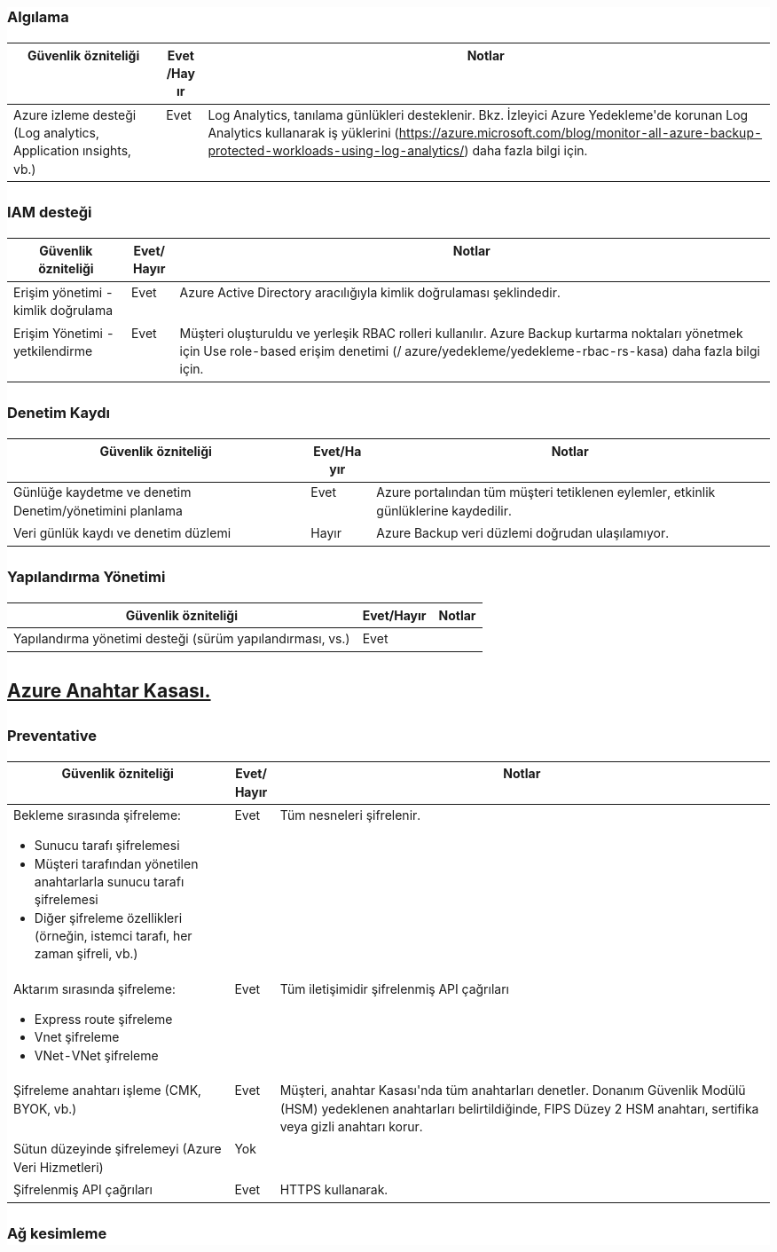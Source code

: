 ### <a name="detection"></a>Algılama

| Güvenlik özniteliği | Evet/Hayır | Notlar|
|---|---|--|
| Azure izleme desteği (Log analytics, Application ınsights, vb.)| Evet | Log Analytics, tanılama günlükleri desteklenir. Bkz. İzleyici Azure Yedekleme'de korunan Log Analytics kullanarak iş yüklerini (https://azure.microsoft.com/blog/monitor-all-azure-backup-protected-workloads-using-log-analytics/) daha fazla bilgi için. |

### <a name="iam-support"></a>IAM desteği

| Güvenlik özniteliği | Evet/Hayır | Notlar|
|---|---|--|
| Erişim yönetimi - kimlik doğrulama| Evet | Azure Active Directory aracılığıyla kimlik doğrulaması şeklindedir. |
| Erişim Yönetimi - yetkilendirme| Evet | Müşteri oluşturuldu ve yerleşik RBAC rolleri kullanılır. Azure Backup kurtarma noktaları yönetmek için Use role-based erişim denetimi (/ azure/yedekleme/yedekleme-rbac-rs-kasa) daha fazla bilgi için. |


### <a name="audit-trail"></a>Denetim Kaydı

| Güvenlik özniteliği | Evet/Hayır | Notlar|
|---|---|--|
| Günlüğe kaydetme ve denetim Denetim/yönetimini planlama| Evet | Azure portalından tüm müşteri tetiklenen eylemler, etkinlik günlüklerine kaydedilir. |
| Veri günlük kaydı ve denetim düzlemi| Hayır | Azure Backup veri düzlemi doğrudan ulaşılamıyor.  |

### <a name="configuration-management"></a>Yapılandırma Yönetimi

| Güvenlik özniteliği | Evet/Hayır | Notlar|
|---|---|--|
| Yapılandırma yönetimi desteği (sürüm yapılandırması, vs.)| Evet|  |

## <a name="azure-key-vaultkey-vaultkey-vault-security-attributesmd"></a>[Azure Anahtar Kasası.](../key-vault/key-vault-security-attributes.md)

### <a name="preventative"></a>Preventative

| Güvenlik özniteliği | Evet/Hayır | Notlar |
|---|---|--|
| Bekleme sırasında şifreleme:<ul><li>Sunucu tarafı şifrelemesi</li><li>Müşteri tarafından yönetilen anahtarlarla sunucu tarafı şifrelemesi</li><li>Diğer şifreleme özellikleri (örneğin, istemci tarafı, her zaman şifreli, vb.)</ul>| Evet | Tüm nesneleri şifrelenir. |
| Aktarım sırasında şifreleme:<ul><li>Express route şifreleme</li><li>Vnet şifreleme</li><li>VNet-VNet şifreleme</ul>| Evet | Tüm iletişimidir şifrelenmiş API çağrıları |
| Şifreleme anahtarı işleme (CMK, BYOK, vb.)| Evet | Müşteri, anahtar Kasası'nda tüm anahtarları denetler. Donanım Güvenlik Modülü (HSM) yedeklenen anahtarları belirtildiğinde, FIPS Düzey 2 HSM anahtarı, sertifika veya gizli anahtarı korur. |
| Sütun düzeyinde şifrelemeyi (Azure Veri Hizmetleri)| Yok |  |
| Şifrelenmiş API çağrıları| Evet | HTTPS kullanarak. |

### <a name="network-segmentation"></a>Ağ kesimleme
